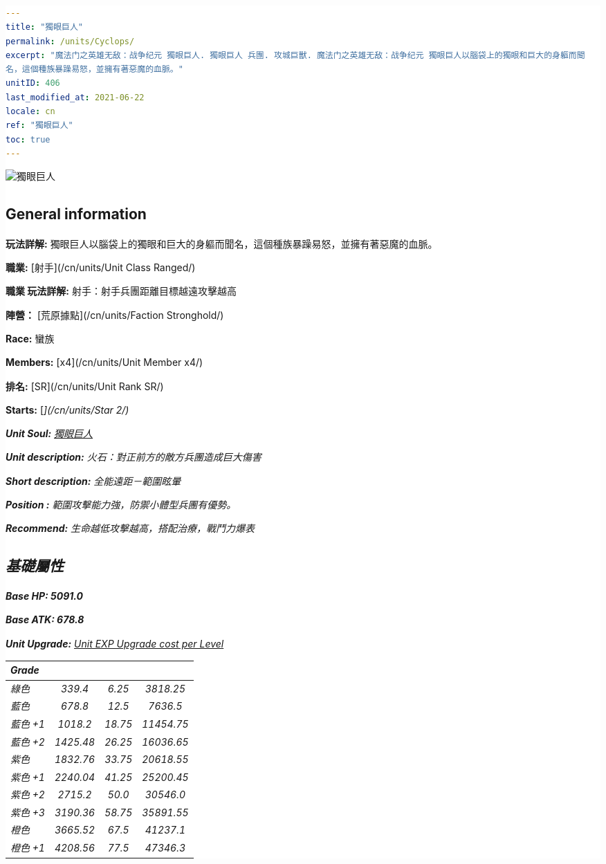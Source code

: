 ```yaml
---
title: "獨眼巨人"
permalink: /units/Cyclops/
excerpt: "魔法门之英雄无敌：战争纪元 獨眼巨人. 獨眼巨人 兵團. 攻城巨獸. 魔法门之英雄无敌：战争纪元 獨眼巨人以腦袋上的獨眼和巨大的身軀而聞名，這個種族暴躁易怒，並擁有著惡魔的血脈。"
unitID: 406
last_modified_at: 2021-06-22
locale: cn
ref: "獨眼巨人"
toc: true
---
```

  ![獨眼巨人](/images/u/ti_duyanjuren.jpg)

## General information
 **玩法詳解:** 獨眼巨人以腦袋上的獨眼和巨大的身軀而聞名，這個種族暴躁易怒，並擁有著惡魔的血脈。

 **職業:** [射手](/cn/units/Unit Class Ranged/)

 **職業 玩法詳解:** 射手：射手兵團距離目標越遠攻擊越高

 **陣營：** [荒原據點](/cn/units/Faction Stronghold/)

 **Race:** 蠻族

 **Members:** [x4](/cn/units/Unit Member x4/)

 **排名:** [SR](/cn/units/Unit Rank SR/)

 **Starts:** [<i class="fas fa-star"/><i class="fas fa-star"/>](/cn/units/Star 2/)

 **Unit Soul:** [獨眼巨人](/cn/Items/unt_222/)

 **Unit description:** 火石：對正前方的敵方兵團造成巨大傷害

 **Short description:** 全能遠距－範圍眩暈

 **Position :** 範圍攻擊能力強，防禦小體型兵團有優勢。

 **Recommend:** 生命越低攻擊越高，搭配治療，戰鬥力爆表

## 基礎屬性
 **Base HP: 5091.0**

 **Base ATK: 678.8**

 **Unit Upgrade:** [Unit EXP Upgrade cost per Level](/units/UnitUpgradeEXPPerLevel/)

  |          Grade      |   <i class="fas fa-fan"/>   | <i class="fas fa-shield-alt"/> |    <i class="fas fa-heart"/>   |
  |:--------------------|:--------:|:--------:|:--------:|
  | 綠色 | 339.4 | 6.25 | 3818.25 |
  | 藍色 | 678.8 | 12.5 | 7636.5 |
  | 藍色 +1 | 1018.2 | 18.75 | 11454.75 |
  | 藍色 +2 | 1425.48 | 26.25 | 16036.65 |
  | 紫色 | 1832.76 | 33.75 | 20618.55 |
  | 紫色 +1 | 2240.04 | 41.25 | 25200.45 |
  | 紫色 +2 | 2715.2 | 50.0 | 30546.0 |
  | 紫色 +3 | 3190.36 | 58.75 | 35891.55 |
  | 橙色 | 3665.52 | 67.5 | 41237.1 |
  | 橙色 +1 | 4208.56 | 77.5 | 47346.3 |